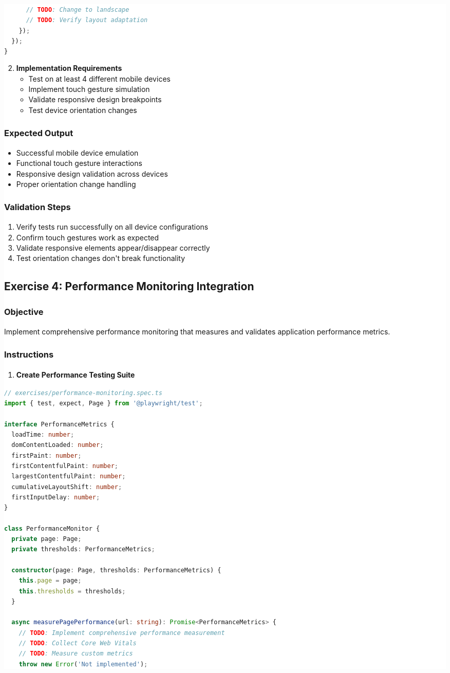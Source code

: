 ```typescript
      // TODO: Change to landscape
      // TODO: Verify layout adaptation
    });
  });
}
```

2. **Implementation Requirements**
   - Test on at least 4 different mobile devices
   - Implement touch gesture simulation
   - Validate responsive design breakpoints
   - Test device orientation changes

### Expected Output
- Successful mobile device emulation
- Functional touch gesture interactions
- Responsive design validation across devices
- Proper orientation change handling

### Validation Steps
1. Verify tests run successfully on all device configurations
2. Confirm touch gestures work as expected
3. Validate responsive elements appear/disappear correctly
4. Test orientation changes don't break functionality

## Exercise 4: Performance Monitoring Integration

### Objective
Implement comprehensive performance monitoring that measures and validates application performance metrics.

### Instructions

1. **Create Performance Testing Suite**

```typescript
// exercises/performance-monitoring.spec.ts
import { test, expect, Page } from '@playwright/test';

interface PerformanceMetrics {
  loadTime: number;
  domContentLoaded: number;
  firstPaint: number;
  firstContentfulPaint: number;
  largestContentfulPaint: number;
  cumulativeLayoutShift: number;
  firstInputDelay: number;
}

class PerformanceMonitor {
  private page: Page;
  private thresholds: PerformanceMetrics;

  constructor(page: Page, thresholds: PerformanceMetrics) {
    this.page = page;
    this.thresholds = thresholds;
  }

  async measurePagePerformance(url: string): Promise<PerformanceMetrics> {
    // TODO: Implement comprehensive performance measurement
    // TODO: Collect Core Web Vitals
    // TODO: Measure custom metrics
    throw new Error('Not implemented');
```